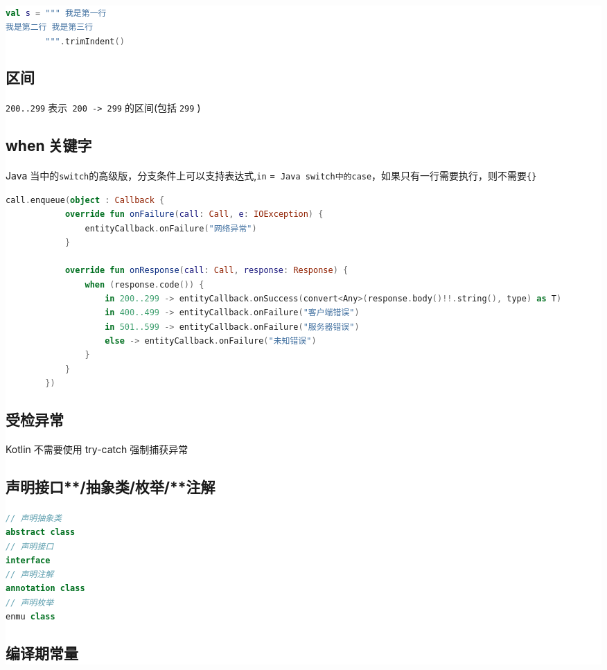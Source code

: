 ```kotlin
val s = """ 我是第一行
我是第二行 我是第三行
        """.trimIndent()
```

## 区间

`200..299` 表示` 200 -> 299` 的区间(包括 `299` )

## **when** 关键字

Java 当中的` switch `的高级版，分支条件上可以支持表达式,`in` =` Java switch中的case`，如果只有一行需要执行，则不需要`{}`

```kotlin
call.enqueue(object : Callback {
            override fun onFailure(call: Call, e: IOException) {
                entityCallback.onFailure("网络异常")
            }

            override fun onResponse(call: Call, response: Response) {
                when (response.code()) {
                    in 200..299 -> entityCallback.onSuccess(convert<Any>(response.body()!!.string(), type) as T)
                    in 400..499 -> entityCallback.onFailure("客户端错误")
                    in 501..599 -> entityCallback.onFailure("服务器错误")
                    else -> entityCallback.onFailure("未知错误")
                }
            }
        })
```



## 受检异常

Kotlin 不需要使用 try-catch 强制捕获异常

## 声明接口**/**抽象类**/**枚举**/**注解

```kotlin
// 声明抽象类 
abstract class 
// 声明接口 
interface
// 声明注解 
annotation class 
// 声明枚举
enmu class
```

## 编译期常量
